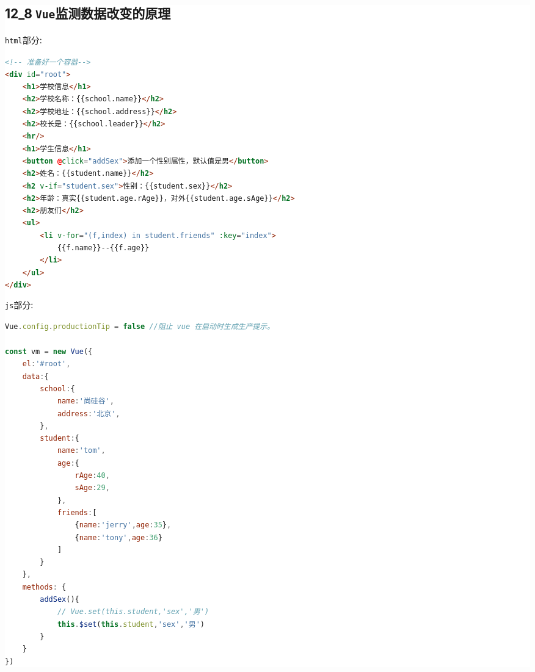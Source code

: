 ## 12_8 `Vue`监测数据改变的原理

`html`部分:

```html
<!-- 准备好一个容器-->
<div id="root">
	<h1>学校信息</h1>
	<h2>学校名称：{{school.name}}</h2>
	<h2>学校地址：{{school.address}}</h2>
	<h2>校长是：{{school.leader}}</h2>
	<hr/>
	<h1>学生信息</h1>
	<button @click="addSex">添加一个性别属性，默认值是男</button>
	<h2>姓名：{{student.name}}</h2>
	<h2 v-if="student.sex">性别：{{student.sex}}</h2>
	<h2>年龄：真实{{student.age.rAge}}，对外{{student.age.sAge}}</h2>
	<h2>朋友们</h2>
	<ul>
		<li v-for="(f,index) in student.friends" :key="index">
			{{f.name}}--{{f.age}}
		</li>
	</ul>
</div>
```

`js`部分:

```js
Vue.config.productionTip = false //阻止 vue 在启动时生成生产提示。

const vm = new Vue({
	el:'#root',
	data:{
		school:{
			name:'尚硅谷',
			address:'北京',
		},
		student:{
			name:'tom',
			age:{
				rAge:40,
				sAge:29,
			},
			friends:[
				{name:'jerry',age:35},
				{name:'tony',age:36}
			]
		}
	},
	methods: {
		addSex(){
			// Vue.set(this.student,'sex','男')
			this.$set(this.student,'sex','男')
		}
	}
})
```
